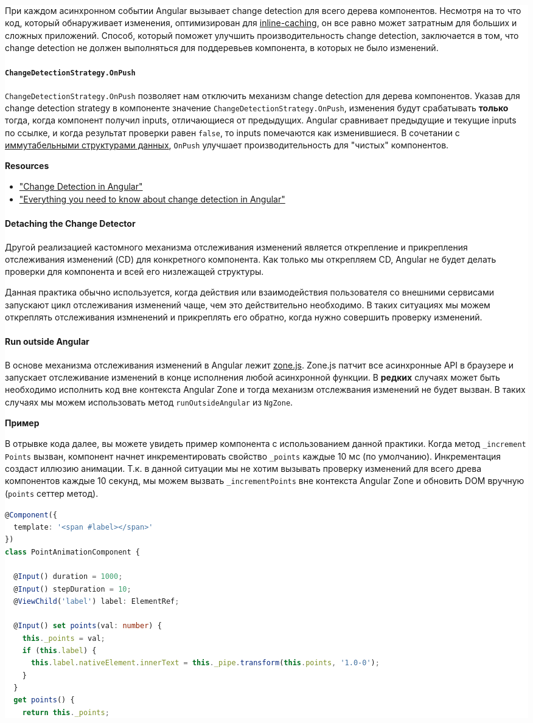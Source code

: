 При каждом асинхронном событии Angular вызывает change detection для всего дерева компонентов. Несмотря на то что код, который обнаруживает изменения, оптимизирован для [inline-caching](http://mrale.ph/blog/2012/06/03/explaining-js-vms-in-js-inline-caches.html), он все равно может затратным для больших и сложных приложений. Способ, который поможет улучшить производительность change detection, заключается в том, что change detection не должен выполняться для поддеревьев компонента, в которых не было изменений.

#### `ChangeDetectionStrategy.OnPush`

`ChangeDetectionStrategy.OnPush` позволяет нам отключить механизм change detection для дерева компонентов. Указав для change detection strategy в компоненте значение `ChangeDetectionStrategy.OnPush`, изменения будут срабатывать **только** тогда, когда компонент получил inputs, отличающиеся от предыдущих. Angular сравнивает предыдущие и текущие inputs по ссылке, и когда результат проверки равен `false`, то inputs помечаются как изменившиеся. В сочетании с [иммутабельными структурами данных](https://facebook.github.io/immutable-js/), `OnPush` улучшает производительность для "чистых" компонентов.

**Resources**

- ["Change Detection in Angular"](https://vsavkin.com/change-detection-in-angular-2-4f216b855d4c)
- ["Everything you need to know about change detection in Angular"](https://blog.angularindepth.com/everything-you-need-to-know-about-change-detection-in-angular-8006c51d206f)

#### Detaching the Change Detector

Другой реализацией кастомного механизма отслеживания изменений является открепление и прикрепления отслеживания изменений (CD) для конкретного компонента. Как только мы открепляем CD, Angular не будет делать проверки для компонента и всей его низлежащей структуры.

Данная практика обычно используется, когда действия или взаимодействия пользователя со внешними сервисами запускают цикл отслеживания изменений чаще, чем это действительно необходимо. В таких ситуациях мы можем откреплять отслеживания измненений и прикреплять его обратно, когда нужно совершить проверку изменений.

#### Run outside Angular

В основе механизма отслеживания изменений в Angular лежит [zone.js](https://github.com/angular/zone.js). Zone.js патчит все асинхронные API в браузере и запускает отслеживание изменений в конце исполнения любой асинхронной функции. В **редких** случаях может быть необходимо исполнить код вне контекста Angular Zone и тогда механизм отслежвания изменений не будет вызван. В таких случаях мы можем использовать метод `runOutsideAngular` из `NgZone`.

**Пример**

В отрывке кода далее, вы можете увидеть пример компонента с использованием данной практики. Когда метод `_incrementPoints` вызван, компонент начнет инкрементировать свойство `_points` каждые 10 мс (по умолчанию). Инкрементация создаст иллюзию анимации. Т.к. в данной ситуации мы не хотим вызывать проверку изменений для всего древа компонентов каждые 10 секунд, мы можем вызвать `_incrementPoints` вне контекста Angular Zone и обновить DOM вручную (`points` сеттер метод).

```ts
@Component({
  template: '<span #label></span>'
})
class PointAnimationComponent {

  @Input() duration = 1000;
  @Input() stepDuration = 10;
  @ViewChild('label') label: ElementRef;

  @Input() set points(val: number) {
    this._points = val;
    if (this.label) {
      this.label.nativeElement.innerText = this._pipe.transform(this.points, '1.0-0');
    }
  }
  get points() {
    return this._points;
```